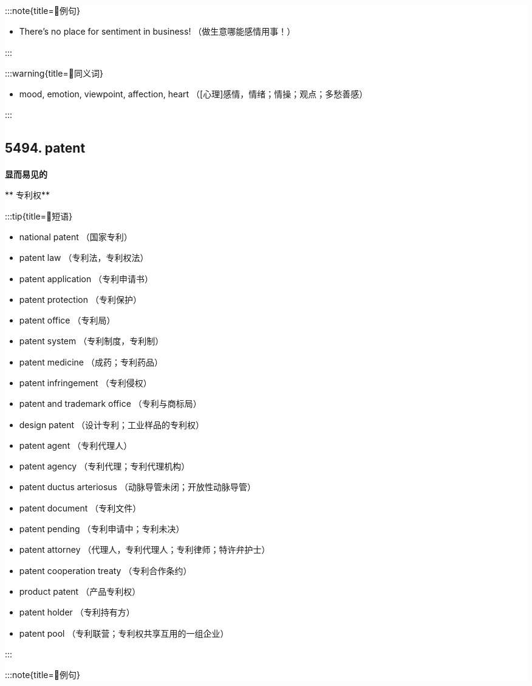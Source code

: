 :::note{title=🎤例句}

- There’s no place for sentiment in business! （做生意哪能感情用事！）

:::

:::warning{title=🤔同义词}

- mood, emotion, viewpoint, affection, heart （[心理]感情，情绪；情操；观点；多愁善感）

:::


## 5494. patent

**显而易见的**

** 专利权**

:::tip{title=🤩短语}

- national patent （国家专利）

- patent law （专利法，专利权法）

- patent application （专利申请书）

- patent protection （专利保护）

- patent office （专利局）

- patent system （专利制度，专利制）

- patent medicine （成药；专利药品）

- patent infringement （专利侵权）

- patent and trademark office （专利与商标局）

- design patent （设计专利；工业样品的专利权）

- patent agent （专利代理人）

- patent agency （专利代理；专利代理机构）

- patent ductus arteriosus （动脉导管未闭；开放性动脉导管）

- patent document （专利文件）

- patent pending （专利申请中；专利未决）

- patent attorney （代理人，专利代理人；专利律师；特许弁护士）

- patent cooperation treaty （专利合作条约）

- product patent （产品专利权）

- patent holder （专利持有方）

- patent pool （专利联营；专利权共享互用的一组企业）

:::

:::note{title=🎤例句}
